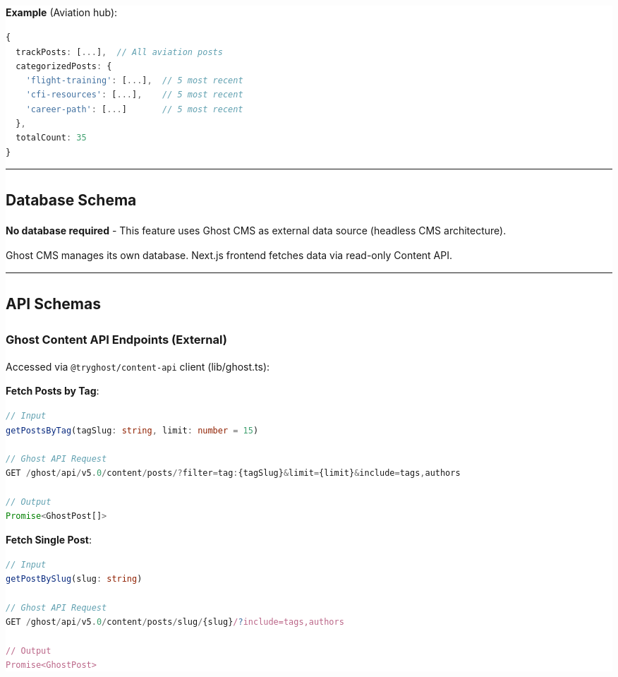 **Example** (Aviation hub):
```typescript
{
  trackPosts: [...],  // All aviation posts
  categorizedPosts: {
    'flight-training': [...],  // 5 most recent
    'cfi-resources': [...],    // 5 most recent
    'career-path': [...]       // 5 most recent
  },
  totalCount: 35
}
```

---

## Database Schema

**No database required** - This feature uses Ghost CMS as external data source (headless CMS architecture).

Ghost CMS manages its own database. Next.js frontend fetches data via read-only Content API.

---

## API Schemas

### Ghost Content API Endpoints (External)

Accessed via `@tryghost/content-api` client (lib/ghost.ts):

**Fetch Posts by Tag**:
```typescript
// Input
getPostsByTag(tagSlug: string, limit: number = 15)

// Ghost API Request
GET /ghost/api/v5.0/content/posts/?filter=tag:{tagSlug}&limit={limit}&include=tags,authors

// Output
Promise<GhostPost[]>
```

**Fetch Single Post**:
```typescript
// Input
getPostBySlug(slug: string)

// Ghost API Request
GET /ghost/api/v5.0/content/posts/slug/{slug}/?include=tags,authors

// Output
Promise<GhostPost>
```
